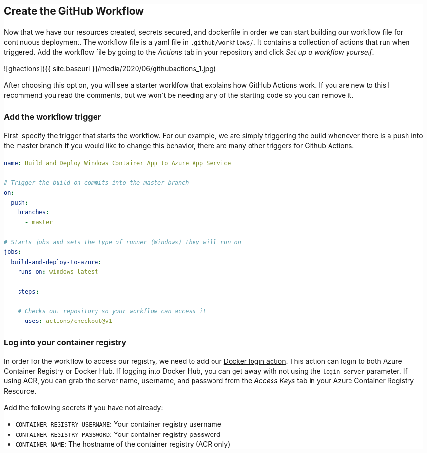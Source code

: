 ## Create the GitHub Workflow

Now that we have our resources created, secrets secured, and dockerfile in order we can start building our workflow file for continuous deployment. The workflow file is a yaml file in `.github/workflows/`. It contains a collection of actions that run when triggered. Add the workflow file by going to the *Actions* tab in your repository and click *Set up a workflow yourself*.

![ghactions]({{ site.baseurl }}/media/2020/06/githubactions_1.jpg)

After choosing this option, you will see a starter worklfow that explains how GitHub Actions work.  If you are new to this I recommend you read the comments, but we won't be needing any of the starting code so you can remove it.

### Add the workflow trigger

First, specify the trigger that starts the workflow. For our example, we are simply triggering the build whenever there is a push into the master branch If you would like to change this behavior, there are [many other triggers](https://help.github.com/en/actions/reference/events-that-trigger-workflows) for Github Actions.  

```yaml
name: Build and Deploy Windows Container App to Azure App Service

# Trigger the build on commits into the master branch
on:
  push:
    branches:
      - master

# Starts jobs and sets the type of runner (Windows) they will run on
jobs:
  build-and-deploy-to-azure:
    runs-on: windows-latest

    steps:

    # Checks out repository so your workflow can access it
    - uses: actions/checkout@v1
```

### Log into your container registry

In order for the workflow to access our registry, we need to add our [Docker login action](https://github.com/azure/docker-login). This action can login to both Azure Container Registry or Docker Hub. If logging into Docker Hub, you can get away with not using the `login-server` parameter.  If using ACR, you can grab the server name, username, and password from the *Access Keys* tab in your Azure Container Registry Resource.

Add the following secrets if you have not already:

- `CONTAINER_REGISTRY_USERNAME`: Your container registry username
- `CONTAINER_REGISTRY_PASSWORD`: Your container registry password
- `CONTAINER_NAME`: The hostname of the container registry (ACR only)
